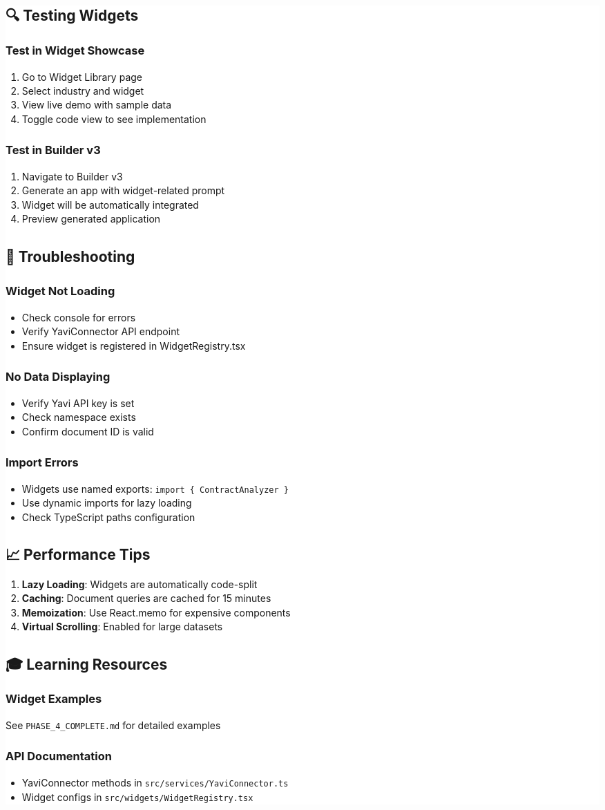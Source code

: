 ## 🔍 Testing Widgets

### Test in Widget Showcase
1. Go to Widget Library page
2. Select industry and widget
3. View live demo with sample data
4. Toggle code view to see implementation

### Test in Builder v3
1. Navigate to Builder v3
2. Generate an app with widget-related prompt
3. Widget will be automatically integrated
4. Preview generated application

## 🚨 Troubleshooting

### Widget Not Loading
- Check console for errors
- Verify YaviConnector API endpoint
- Ensure widget is registered in WidgetRegistry.tsx

### No Data Displaying
- Verify Yavi API key is set
- Check namespace exists
- Confirm document ID is valid

### Import Errors
- Widgets use named exports: `import { ContractAnalyzer }`
- Use dynamic imports for lazy loading
- Check TypeScript paths configuration

## 📈 Performance Tips

1. **Lazy Loading**: Widgets are automatically code-split
2. **Caching**: Document queries are cached for 15 minutes
3. **Memoization**: Use React.memo for expensive components
4. **Virtual Scrolling**: Enabled for large datasets

## 🎓 Learning Resources

### Widget Examples
See `PHASE_4_COMPLETE.md` for detailed examples

### API Documentation
- YaviConnector methods in `src/services/YaviConnector.ts`
- Widget configs in `src/widgets/WidgetRegistry.tsx`
